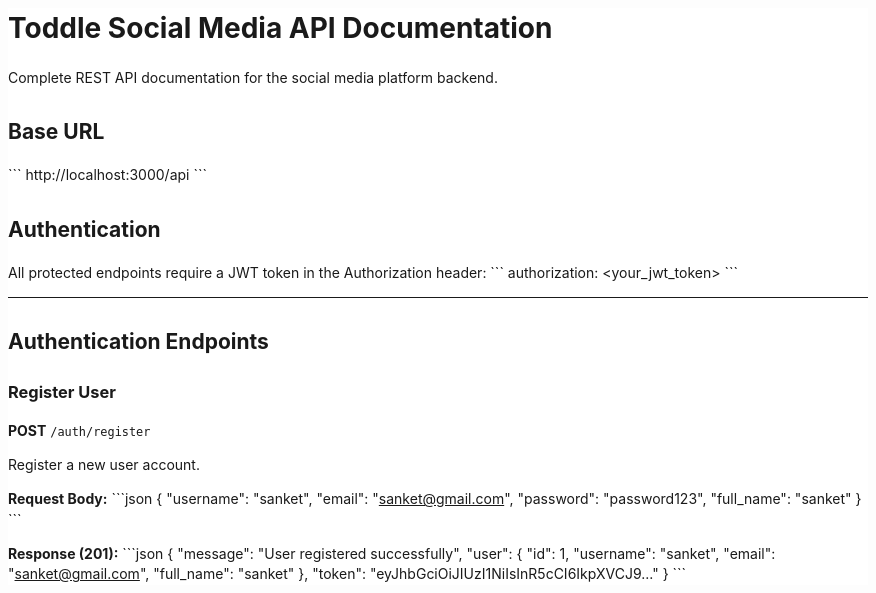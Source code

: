 # Toddle Social Media API Documentation

Complete REST API documentation for the social media platform backend.

## Base URL

\`\`\`
http://localhost:3000/api
\`\`\`

## Authentication

All protected endpoints require a JWT token in the Authorization header:
\`\`\`
authorization: <your_jwt_token>
\`\`\`

---

## Authentication Endpoints

### Register User

**POST** `/auth/register`

Register a new user account.

**Request Body:**
\`\`\`json
{
"username": "sanket",
"email": "sanket@gmail.com",
"password": "password123",
"full_name": "sanket"
}
\`\`\`

**Response (201):**
\`\`\`json
{
"message": "User registered successfully",
"user": {
"id": 1,
"username": "sanket",
"email": "sanket@gmail.com",
"full_name": "sanket"
},
"token": "eyJhbGciOiJIUzI1NiIsInR5cCI6IkpXVCJ9..."
}
\`\`\`
